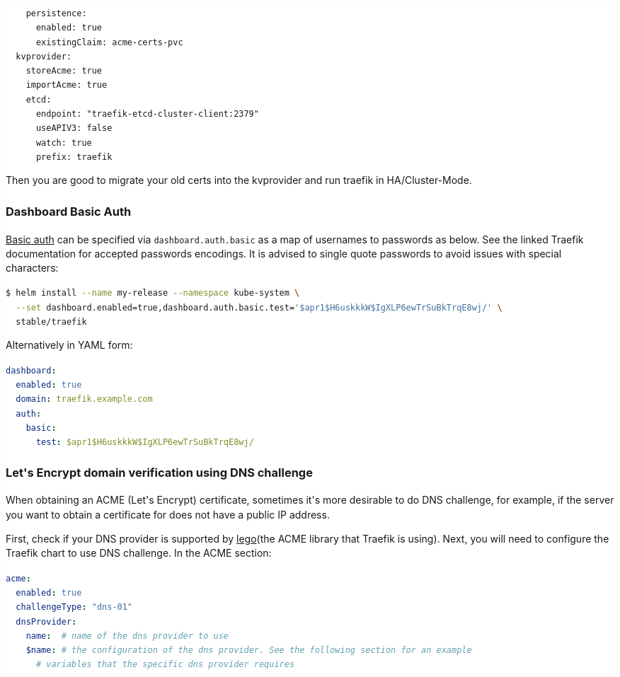   ```
      persistence:
        enabled: true
        existingClaim: acme-certs-pvc
    kvprovider:
      storeAcme: true
      importAcme: true
      etcd:
        endpoint: "traefik-etcd-cluster-client:2379"
        useAPIV3: false
        watch: true
        prefix: traefik
  ```

Then you are good to migrate your old certs into the kvprovider and run traefik in HA/Cluster-Mode.


### Dashboard Basic Auth

[Basic auth](https://docs.traefik.io/configuration/entrypoints/#authentication) can be specified via `dashboard.auth.basic` as a map of usernames to passwords as below.
See the linked Traefik documentation for accepted passwords encodings.
It is advised to single quote passwords to avoid issues with special characters:

```bash
$ helm install --name my-release --namespace kube-system \
  --set dashboard.enabled=true,dashboard.auth.basic.test='$apr1$H6uskkkW$IgXLP6ewTrSuBkTrqE8wj/' \
  stable/traefik
```

Alternatively in YAML form:

```yaml
dashboard:
  enabled: true
  domain: traefik.example.com
  auth:
    basic:
      test: $apr1$H6uskkkW$IgXLP6ewTrSuBkTrqE8wj/
```

### Let's Encrypt domain verification using DNS challenge

When obtaining an ACME (Let's Encrypt) certificate, sometimes it's more desirable to do DNS challenge, for example, if the
server you want to obtain a certificate for does not have a public IP address.

First, check if your DNS provider is supported by [lego](https://github.com/xenolf/lego/tree/master/providers/dns)(the ACME library that Traefik is using).
Next, you will need to configure the Traefik chart to use DNS challenge. In the ACME section:

```yaml
acme:
  enabled: true
  challengeType: "dns-01"
  dnsProvider:
    name:  # name of the dns provider to use
    $name: # the configuration of the dns provider. See the following section for an example
      # variables that the specific dns provider requires
```
